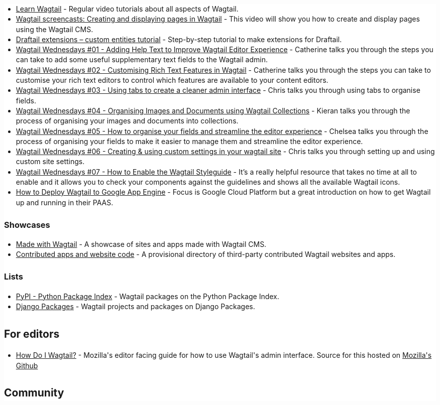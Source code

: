 - [Learn Wagtail](https://learnwagtail.com/) - Regular video tutorials about all aspects of Wagtail.
- [Wagtail screencasts: Creating and displaying pages in Wagtail](https://www.youtube.com/watch?v=o_dFgr8HZYU) - This video will show you how to create and display pages using the Wagtail CMS.
- [Draftail extensions – custom entities tutorial](https://www.youtube.com/watch?v=nCMgoTerEb4) - Step-by-step tutorial to make extensions for Draftail.
- [Wagtail Wednesdays #01 - Adding Help Text to Improve Wagtail Editor Experience](https://www.youtube.com/watch?v=ciYNMcv3lE0) - Catherine talks you through the steps you can take to add some useful supplementary text fields to the Wagtail admin.
- [Wagtail Wednesdays #02 - Customising Rich Text Features in Wagtail](https://www.youtube.com/watch?v=ei7ot_Wry3o) - Catherine talks you through the steps you can take to customise your rich text editors to control which features are available to your content editors.
- [Wagtail Wednesdays #03 - Using tabs to create a cleaner admin interface](https://www.youtube.com/watch?v=uZc0aZrHtQw) - Chris talks you through using tabs to organise fields.
- [Wagtail Wednesdays #04 - Organising Images and Documents using Wagtail Collections](https://www.youtube.com/watch?v=HGXHtFpLDCA) - Kieran talks you through the process of organising your images and documents into collections.
- [Wagtail Wednesdays #05 - How to organise your fields and streamline the editor experience](https://www.youtube.com/watch?v=CedcZmQ9KHs) - Chelsea talks you through the process of organising your fields to make it easier to manage them and streamline the editor experience.
- [Wagtail Wednesdays #06 - Creating & using custom settings in your wagtail site](https://www.youtube.com/watch?v=KJWCGq3IRNc) - Chris talks you through setting up and using custom site settings.
- [Wagtail Wednesdays #07 - How to Enable the Wagtail Styleguide](https://www.youtube.com/watch?v=_CfU9UivYPI) - It’s a really helpful resource that takes no time at all to enable and it allows you to check your components against the guidelines and shows all the available Wagtail icons.
- [How to Deploy Wagtail to Google App Engine](https://www.youtube.com/watch?v=uD9PTag2-PQ) - Focus is Google Cloud Platform but a great introduction on how to get Wagtail up and running in their PAAS.

### Showcases

- [Made with Wagtail](https://madewithwagtail.org/) - A showcase of sites and apps made with Wagtail CMS.
- [Contributed apps and website code](https://github.com/torchbox/wagtail/wiki/Contributed-apps-and-website-code) - A provisional directory of third-party contributed Wagtail websites and apps.

### Lists

- [PyPI - Python Package Index](https://pypi.org/search/?q=Wagtail) - Wagtail packages on the Python Package Index.
- [Django Packages](https://djangopackages.org/grids/g/wagtail-cms/) - Wagtail projects and packages on Django Packages.

## For editors

- [How Do I Wagtail?](https://foundation.mozilla.org/en/docs/how-do-i-wagtail/) - Mozilla's editor facing guide for how to use Wagtail's admin interface. Source for this hosted on [Mozilla's Github](https://github.com/mozilla/foundation.mozilla.org/tree/master/network-api/networkapi/wagtailpages)

## Community
